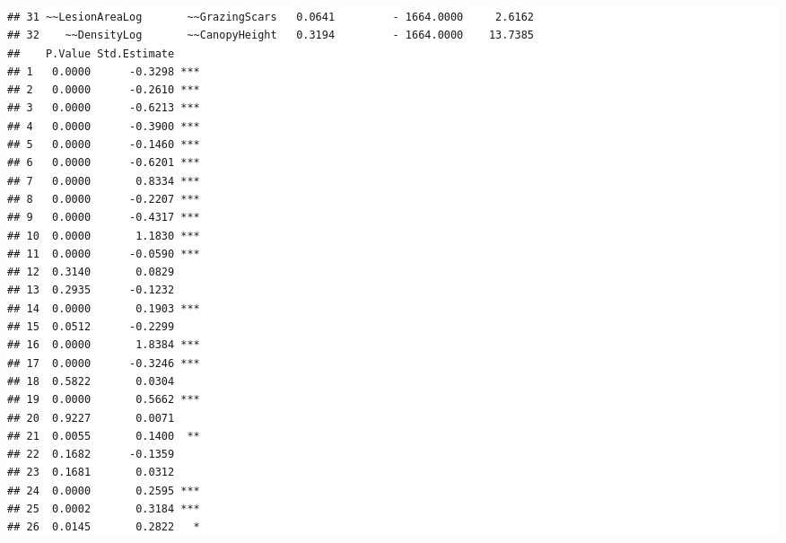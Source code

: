     ## 31 ~~LesionAreaLog       ~~GrazingScars   0.0641         - 1664.0000     2.6162
    ## 32    ~~DensityLog       ~~CanopyHeight   0.3194         - 1664.0000    13.7385
    ##    P.Value Std.Estimate    
    ## 1   0.0000      -0.3298 ***
    ## 2   0.0000      -0.2610 ***
    ## 3   0.0000      -0.6213 ***
    ## 4   0.0000      -0.3900 ***
    ## 5   0.0000      -0.1460 ***
    ## 6   0.0000      -0.6201 ***
    ## 7   0.0000       0.8334 ***
    ## 8   0.0000      -0.2207 ***
    ## 9   0.0000      -0.4317 ***
    ## 10  0.0000       1.1830 ***
    ## 11  0.0000      -0.0590 ***
    ## 12  0.3140       0.0829    
    ## 13  0.2935      -0.1232    
    ## 14  0.0000       0.1903 ***
    ## 15  0.0512      -0.2299    
    ## 16  0.0000       1.8384 ***
    ## 17  0.0000      -0.3246 ***
    ## 18  0.5822       0.0304    
    ## 19  0.0000       0.5662 ***
    ## 20  0.9227       0.0071    
    ## 21  0.0055       0.1400  **
    ## 22  0.1682      -0.1359    
    ## 23  0.1681       0.0312    
    ## 24  0.0000       0.2595 ***
    ## 25  0.0002       0.3184 ***
    ## 26  0.0145       0.2822   *
